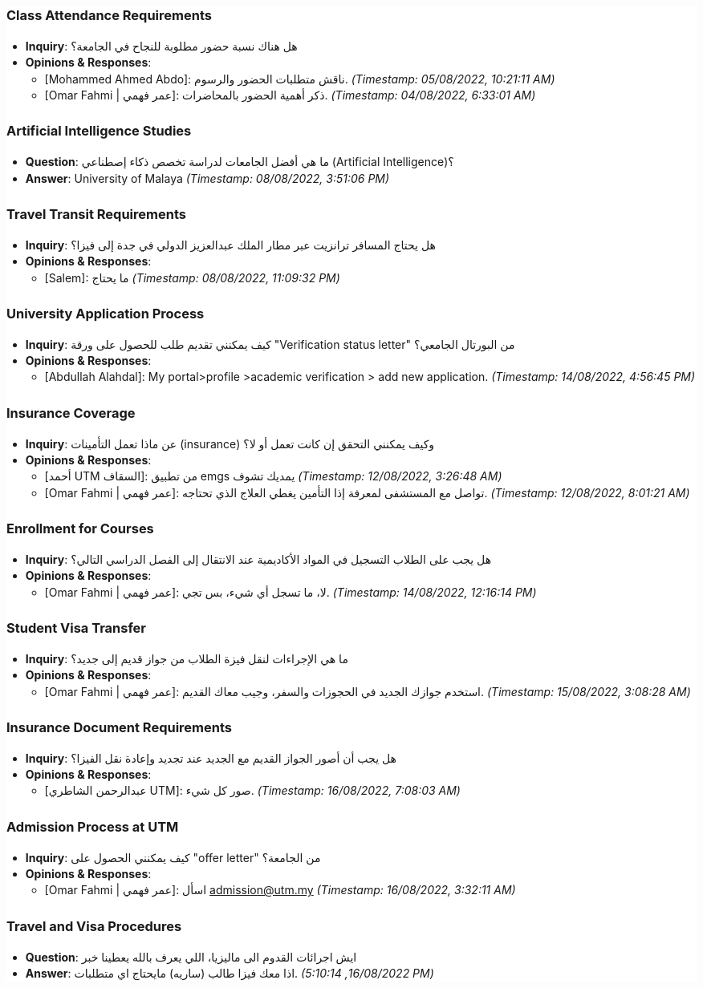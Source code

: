 ### Class Attendance Requirements
- **Inquiry**: هل هناك نسبة حضور مطلوبة للنجاح في الجامعة؟
- **Opinions & Responses**:
  - [Mohammed Ahmed Abdo]: ناقش متطلبات الحضور والرسوم. *(Timestamp: 05/08/2022, 10:21:11 AM)*
  - [Omar Fahmi | عمر فهمي]: ذكر أهمية الحضور بالمحاضرات. *(Timestamp: 04/08/2022, 6:33:01 AM)*
### Artificial Intelligence Studies
- **Question**: ما هي أفضل الجامعات لدراسة تخصص ذكاء إصطناعي (Artificial Intelligence)؟
- **Answer**: University of Malaya *(Timestamp: 08/08/2022, 3:51:06 PM)*

### Travel Transit Requirements
- **Inquiry**: هل يحتاج المسافر ترانزيت عبر مطار الملك عبدالعزيز الدولي في جدة إلى فيزا؟
- **Opinions & Responses**:
  - [Salem]: ما يحتاج *(Timestamp: 08/08/2022, 11:09:32 PM)*

### University Application Process
- **Inquiry**: كيف يمكنني تقديم طلب للحصول على ورقة "Verification status letter" من البورتال الجامعي؟
- **Opinions & Responses**:
  - [Abdullah Alahdal]: My portal>profile >academic verification > add new application. *(Timestamp: 14/08/2022, 4:56:45 PM)*

### Insurance Coverage
- **Inquiry**: عن ماذا تعمل التأمينات (insurance) وكيف يمكنني التحقق إن كانت تعمل أو لا؟
- **Opinions & Responses**:
  - [أحمد UTM السقاف]: من تطبيق emgs يمديك تشوف *(Timestamp: 12/08/2022, 3:26:48 AM)*
  - [Omar Fahmi | عمر فهمي]: تواصل مع المستشفى لمعرفة إذا التأمين يغطي العلاج الذي تحتاجه. *(Timestamp: 12/08/2022, 8:01:21 AM)*

### Enrollment for Courses
- **Inquiry**: هل يجب على الطلاب التسجيل في المواد الأكاديمية عند الانتقال إلى الفصل الدراسي التالي؟
- **Opinions & Responses**:
  - [Omar Fahmi | عمر فهمي]: لا، ما تسجل أي شيء، بس تجي. *(Timestamp: 14/08/2022, 12:16:14 PM)*

### Student Visa Transfer
- **Inquiry**: ما هي الإجراءات لنقل فيزة الطلاب من جواز قديم إلى جديد؟
- **Opinions & Responses**:
  - [Omar Fahmi | عمر فهمي]: استخدم جوازك الجديد في الحجوزات والسفر، وجيب معاك القديم. *(Timestamp: 15/08/2022, 3:08:28 AM)*

### Insurance Document Requirements
- **Inquiry**: هل يجب أن أصور الجواز القديم مع الجديد عند تجديد وإعادة نقل الفيزا؟
- **Opinions & Responses**:
  - [عبدالرحمن الشاطري UTM]: صور كل شيء. *(Timestamp: 16/08/2022, 7:08:03 AM)*

### Admission Process at UTM
- **Inquiry**: كيف يمكنني الحصول على "offer letter" من الجامعة؟
- **Opinions & Responses**:
  - [Omar Fahmi | عمر فهمي]: اسأل admission@utm.my *(Timestamp: 16/08/2022, 3:32:11 AM)*
### Travel and Visa Procedures
- **Question**: ايش اجرائات القدوم الى ماليزيا، اللي يعرف بالله يعطينا خبر
- **Answer**: اذا معك فيزا طالب (ساريه) مايحتاج اي متطلبات. *(16/08/2022, 5:10:14 PM)*
